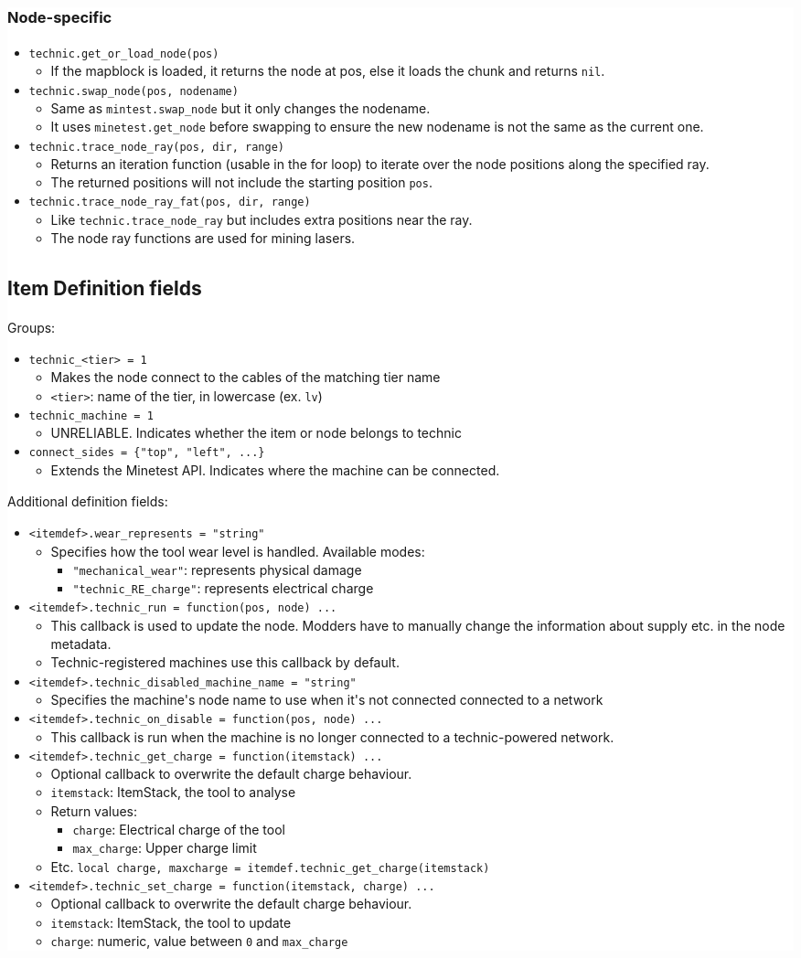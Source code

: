 ### Node-specific
* `technic.get_or_load_node(pos)`
	* If the mapblock is loaded, it returns the node at pos,
	  else it loads the chunk and returns `nil`.
* `technic.swap_node(pos, nodename)`
	* Same as `mintest.swap_node` but it only changes the nodename.
	* It uses `minetest.get_node` before swapping to ensure the new nodename
	  is not the same as the current one.
* `technic.trace_node_ray(pos, dir, range)`
	* Returns an iteration function (usable in the for loop) to iterate over the
	  node positions along the specified ray.
	* The returned positions will not include the starting position `pos`.
* `technic.trace_node_ray_fat(pos, dir, range)`
	* Like `technic.trace_node_ray` but includes extra positions near the ray.
	* The node ray functions are used for mining lasers.


## Item Definition fields
Groups:

* `technic_<tier> = 1`
	* Makes the node connect to the cables of the matching tier name
	* `<tier>`: name of the tier, in lowercase (ex. `lv`)
* `technic_machine = 1`
	* UNRELIABLE. Indicates whether the item or node belongs to technic
* `connect_sides = {"top", "left", ...}`
	* Extends the Minetest API. Indicates where the machine can be connected.

Additional definition fields:

* `<itemdef>.wear_represents = "string"`
	* Specifies how the tool wear level is handled. Available modes:
		* `"mechanical_wear"`: represents physical damage
		* `"technic_RE_charge"`: represents electrical charge
* `<itemdef>.technic_run = function(pos, node) ...`
	* This callback is used to update the node.
	  Modders have to manually change the information about supply etc. in the
	  node metadata.
	* Technic-registered machines use this callback by default.
* `<itemdef>.technic_disabled_machine_name = "string"`
	* Specifies the machine's node name to use when it's not connected connected to a network
* `<itemdef>.technic_on_disable = function(pos, node) ...`
	* This callback is run when the machine is no longer connected to a technic-powered network.
* `<itemdef>.technic_get_charge = function(itemstack) ...`
	* Optional callback to overwrite the default charge behaviour.
	* `itemstack`: ItemStack, the tool to analyse
	* Return values:
		* `charge`: Electrical charge of the tool
		* `max_charge`: Upper charge limit
	* Etc. `local charge, maxcharge = itemdef.technic_get_charge(itemstack)`
* `<itemdef>.technic_set_charge = function(itemstack, charge) ...`
	* Optional callback to overwrite the default charge behaviour.
	* `itemstack`: ItemStack, the tool to update
	* `charge`: numeric, value between `0` and `max_charge`
